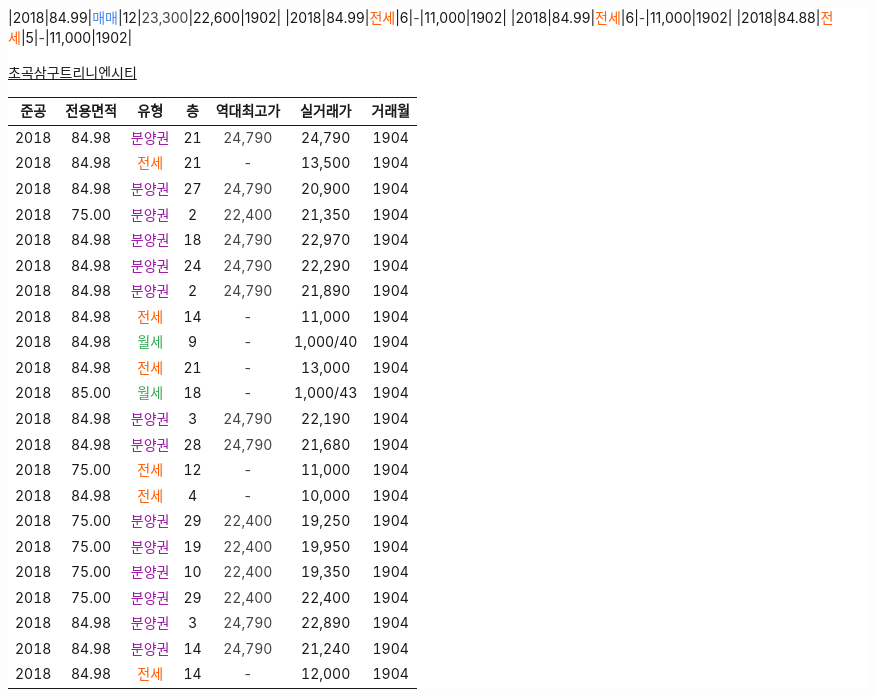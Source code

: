 |2018|84.99|<span style="color:#4285f3">매매</span>|12|<span style="color:#444444">23,300</span>|22,600|1902|
|2018|84.99|<span style="color:#ff5a00">전세</span>|6|<span style="color:#444444">-</span>|11,000|1902|
|2018|84.99|<span style="color:#ff5a00">전세</span>|6|<span style="color:#444444">-</span>|11,000|1902|
|2018|84.88|<span style="color:#ff5a00">전세</span>|5|<span style="color:#444444">-</span>|11,000|1902|


<script async src="//pagead2.googlesyndication.com/pagead/js/adsbygoogle.js"></script>

<ins class="adsbygoogle"
     style="display:block"
     data-ad-client="ca-pub-2446590836940007"
     data-ad-slot="1659523306"
     data-ad-format="auto"
     data-full-width-responsive="true"></ins>
<script>
(adsbygoogle = window.adsbygoogle || []).push({});
</script>


[초곡삼구트리니엔시티](https://search.naver.com/search.naver?query=%EA%B2%BD%EC%83%81%EB%B6%81%EB%8F%84+%ED%8F%AC%ED%95%AD%EC%8B%9C+%EB%B6%81%EA%B5%AC+%ED%9D%A5%ED%95%B4%EC%9D%8D+%EC%B4%88%EA%B3%A1%EB%A6%AC+%EC%B4%88%EA%B3%A1%EC%82%BC%EA%B5%AC%ED%8A%B8%EB%A6%AC%EB%8B%88%EC%97%94%EC%8B%9C%ED%8B%B0)

|준공|전용면적|유형|층|역대최고가|실거래가|거래월|
|:---:|:---:|:---:|:---:|:---:|:---:|:---:|
|2018|84.98|<span style="color:#9C11A5">분양권</span>|21|<span style="color:#444444">24,790</span>|24,790|1904|
|2018|84.98|<span style="color:#ff5a00">전세</span>|21|<span style="color:#444444">-</span>|13,500|1904|
|2018|84.98|<span style="color:#9C11A5">분양권</span>|27|<span style="color:#444444">24,790</span>|20,900|1904|
|2018|75.00|<span style="color:#9C11A5">분양권</span>|2|<span style="color:#444444">22,400</span>|21,350|1904|
|2018|84.98|<span style="color:#9C11A5">분양권</span>|18|<span style="color:#444444">24,790</span>|22,970|1904|
|2018|84.98|<span style="color:#9C11A5">분양권</span>|24|<span style="color:#444444">24,790</span>|22,290|1904|
|2018|84.98|<span style="color:#9C11A5">분양권</span>|2|<span style="color:#444444">24,790</span>|21,890|1904|
|2018|84.98|<span style="color:#ff5a00">전세</span>|14|<span style="color:#444444">-</span>|11,000|1904|
|2018|84.98|<span style="color:#34a853">월세</span>|9|<span style="color:#444444">-</span>|1,000/40|1904|
|2018|84.98|<span style="color:#ff5a00">전세</span>|21|<span style="color:#444444">-</span>|13,000|1904|
|2018|85.00|<span style="color:#34a853">월세</span>|18|<span style="color:#444444">-</span>|1,000/43|1904|
|2018|84.98|<span style="color:#9C11A5">분양권</span>|3|<span style="color:#444444">24,790</span>|22,190|1904|
|2018|84.98|<span style="color:#9C11A5">분양권</span>|28|<span style="color:#444444">24,790</span>|21,680|1904|
|2018|75.00|<span style="color:#ff5a00">전세</span>|12|<span style="color:#444444">-</span>|11,000|1904|
|2018|84.98|<span style="color:#ff5a00">전세</span>|4|<span style="color:#444444">-</span>|10,000|1904|
|2018|75.00|<span style="color:#9C11A5">분양권</span>|29|<span style="color:#444444">22,400</span>|19,250|1904|
|2018|75.00|<span style="color:#9C11A5">분양권</span>|19|<span style="color:#444444">22,400</span>|19,950|1904|
|2018|75.00|<span style="color:#9C11A5">분양권</span>|10|<span style="color:#444444">22,400</span>|19,350|1904|
|2018|75.00|<span style="color:#9C11A5">분양권</span>|29|<span style="color:#444444">22,400</span>|22,400|1904|
|2018|84.98|<span style="color:#9C11A5">분양권</span>|3|<span style="color:#444444">24,790</span>|22,890|1904|
|2018|84.98|<span style="color:#9C11A5">분양권</span>|14|<span style="color:#444444">24,790</span>|21,240|1904|
|2018|84.98|<span style="color:#ff5a00">전세</span>|14|<span style="color:#444444">-</span>|12,000|1904|